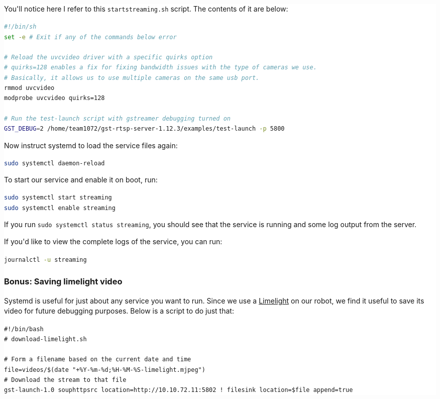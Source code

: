 You'll notice here I refer to this `startstreaming.sh` script. The contents of it are below:

```bash
#!/bin/sh
set -e # Exit if any of the commands below error

# Reload the uvcvideo driver with a specific quirks option
# quirks=128 enables a fix for fixing bandwidth issues with the type of cameras we use.
# Basically, it allows us to use multiple cameras on the same usb port.
rmmod uvcvideo
modprobe uvcvideo quirks=128

# Run the test-launch script with gstreamer debugging turned on
GST_DEBUG=2 /home/team1072/gst-rtsp-server-1.12.3/examples/test-launch -p 5800
```

Now instruct systemd to load the service files again:

```bash
sudo systemctl daemon-reload
```

To start our service and enable it on boot, run:

```bash
sudo systemctl start streaming
sudo systemctl enable streaming
```

If you run `sudo systemctl status streaming`, you should see that the service is running and some log output from the server.

If you'd like to view the complete logs of the service, you can run:

```bash
journalctl -u streaming
````

<a id="org8199371"></a>

### Bonus: Saving limelight video

Systemd is useful for just about any service you want to run. Since we use a [Limelight](https://limelightvision.io/) on our robot, we find it useful to save its video for future debugging purposes. Below is a script to do just that:

    #!/bin/bash
    # download-limelight.sh

    # Form a filename based on the current date and time
    file=videos/$(date "+%Y-%m-%d;%H-%M-%S-limelight.mjpeg")
    # Download the stream to that file
    gst-launch-1.0 souphttpsrc location=http://10.10.72.11:5802 ! filesink location=$file append=true
